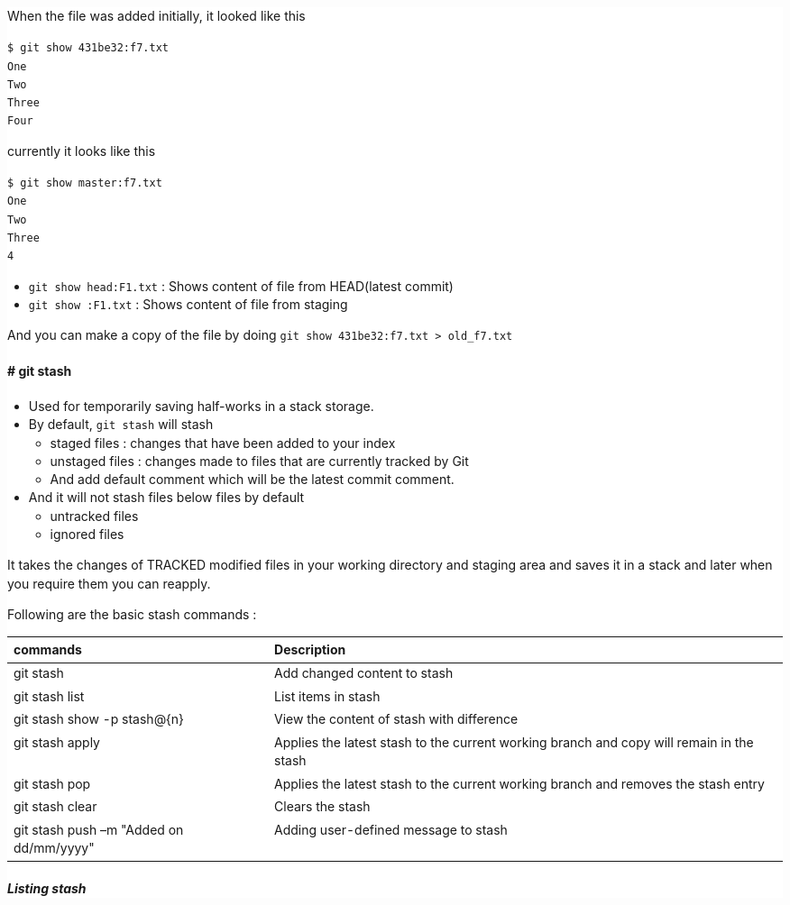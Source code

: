 When the file was added initially, it looked like this 
```sh {1}
$ git show 431be32:f7.txt
One
Two
Three
Four
``` 

currently it looks like this
```sh {1}
$ git show master:f7.txt
One
Two
Three
4
```

* `git show head:F1.txt` : Shows content of file from HEAD(latest commit)
* `git show :F1.txt` : Shows content of file from staging 


And you can make a copy of the file by doing `git show 431be32:f7.txt > old_f7.txt`


#### # git stash
* Used for temporarily saving half-works in a stack storage. 
* By default, `git stash` will stash
  + staged files : changes that have been added to your index
  + unstaged files : changes made to files that are currently tracked by Git
  + And add default comment which will be the latest commit comment.  
* And it will not stash files below files by default
  + untracked files
  + ignored files  

It takes the changes of TRACKED modified files in your working directory and staging area and saves it in a stack and later when you require them you can reapply. 

Following are the basic stash commands :

| commands   | Description                               |
| :--------- | :---------------------------------------- |
| git stash | Add changed content to stash |
| git stash list | List items in stash |
| git stash show -p stash@{n} | View the content of stash with difference |
| git stash apply | Applies the latest stash to the current working branch and copy will remain in the stash |
| git stash pop | Applies the latest stash to the current working branch and removes the stash entry |
| git stash clear | Clears the stash |
| git stash push –m "Added on dd/mm/yyyy" | Adding user-defined message to stash |


##### Listing stash
